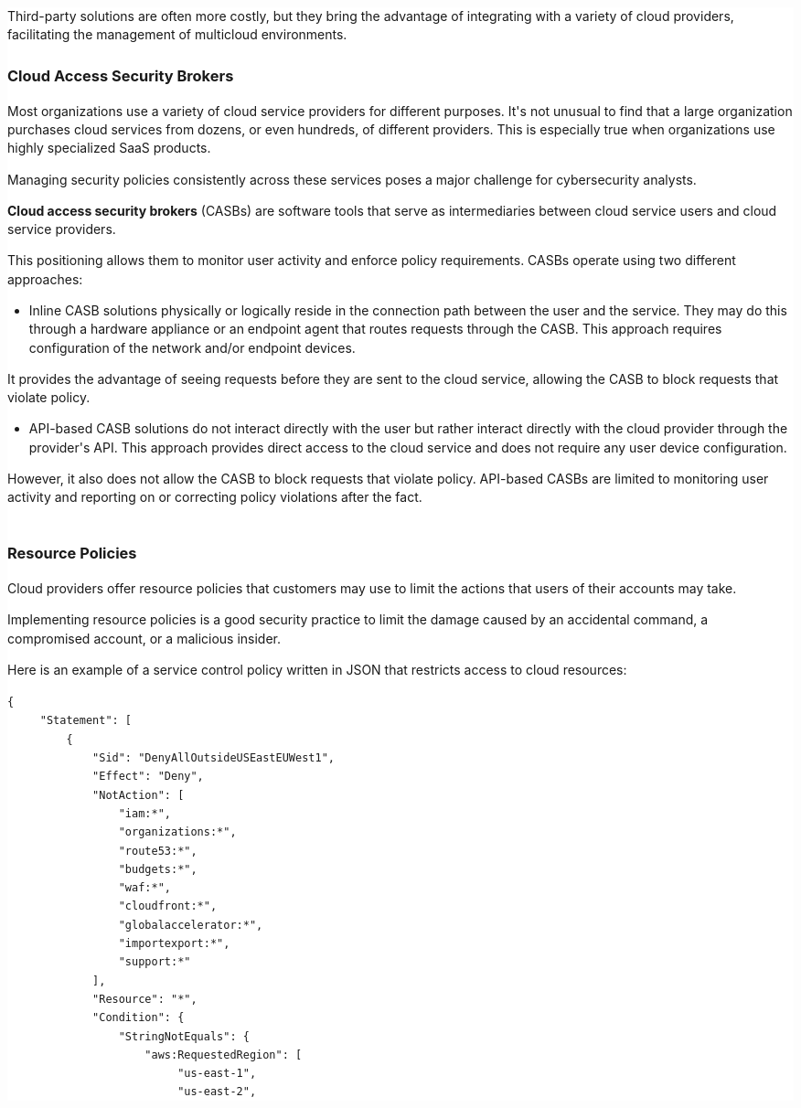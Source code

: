 Third-party solutions are often more costly, but they bring the advantage of integrating with a variety of cloud providers, facilitating the management of multicloud environments.

### Cloud Access Security Brokers

Most organizations use a variety of cloud service providers for different purposes. It's not unusual to find that a large organization purchases cloud services from dozens, or even hundreds, of different providers. This is especially true when organizations use highly
specialized SaaS products. 

Managing security policies consistently across these services poses a major challenge for cybersecurity analysts.

**Cloud access security brokers** (CASBs) are software tools that serve as intermediaries between cloud service users and cloud service providers.

This positioning allows them to monitor user activity and enforce policy requirements. CASBs operate using two different approaches:

- Inline CASB solutions physically or logically reside in the connection path between the user and the service. They may do this through a hardware appliance or an endpoint agent that routes requests through the CASB. This approach requires configuration of the network and/or endpoint devices.

It provides the advantage of seeing requests before they are sent to the cloud service, allowing the CASB to block requests that violate policy.

- API-based CASB solutions do not interact directly with the user but rather interact directly with the cloud provider through the provider's API. This approach provides direct access to the cloud service and does not require any user device configuration.

However, it also does not allow the CASB to block requests that violate policy. API-based CASBs are limited to monitoring user activity and reporting on or correcting policy violations after the fact.

#

### Resource Policies

Cloud providers offer resource policies that customers may use to limit the actions that users of their accounts may take.

Implementing resource policies is a good security practice to limit the damage caused by an accidental command, a compromised account, or a malicious insider.

Here is an example of a service control policy written in JSON that restricts access to cloud resources:

    {
         "Statement": [
             {
                 "Sid": "DenyAllOutsideUSEastEUWest1",
                 "Effect": "Deny",
                 "NotAction": [
                     "iam:*",
                     "organizations:*",
                     "route53:*",
                     "budgets:*",
                     "waf:*",
                     "cloudfront:*",
                     "globalaccelerator:*",
                     "importexport:*",
                     "support:*"
                 ],
                 "Resource": "*",
                 "Condition": {
                     "StringNotEquals": {
                         "aws:RequestedRegion": [
                              "us-east-1",
                              "us-east-2",